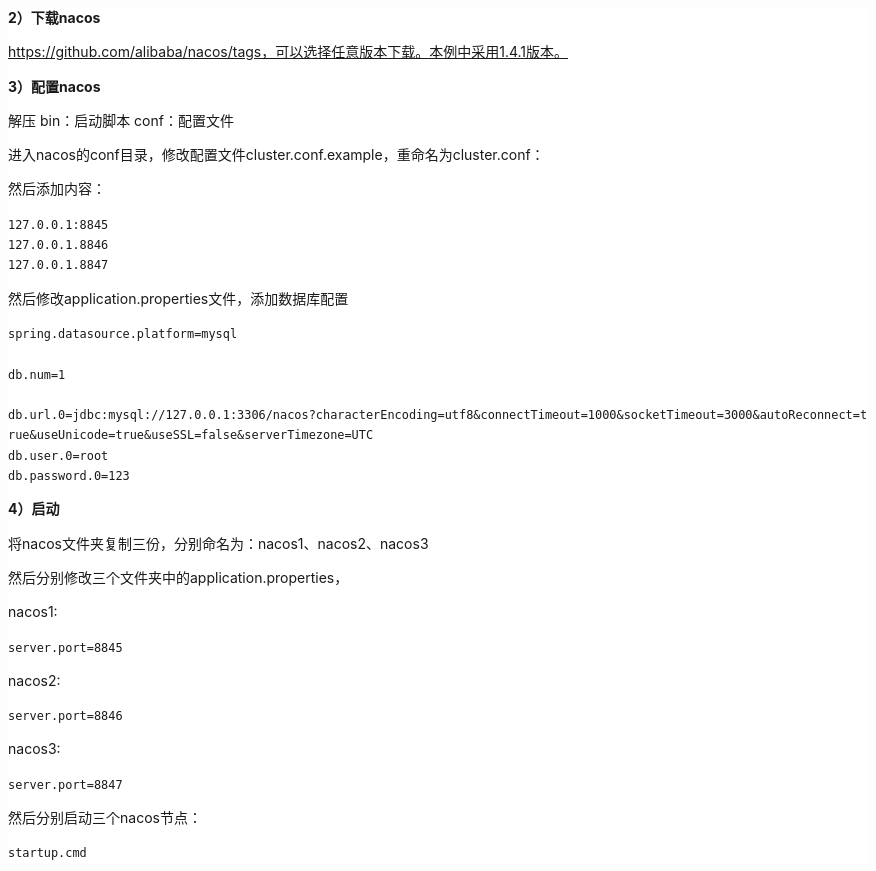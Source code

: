 

**2）下载nacos**

https://github.com/alibaba/nacos/tags，可以选择任意版本下载。本例中采用1.4.1版本。

**3）配置nacos**

解压 					bin：启动脚本  conf：配置文件

进入nacos的conf目录，修改配置文件cluster.conf.example，重命名为cluster.conf：

然后添加内容：

```
127.0.0.1:8845
127.0.0.1.8846
127.0.0.1.8847
```

然后修改application.properties文件，添加数据库配置

```properties
spring.datasource.platform=mysql

db.num=1

db.url.0=jdbc:mysql://127.0.0.1:3306/nacos?characterEncoding=utf8&connectTimeout=1000&socketTimeout=3000&autoReconnect=true&useUnicode=true&useSSL=false&serverTimezone=UTC
db.user.0=root
db.password.0=123
```



**4）启动**

将nacos文件夹复制三份，分别命名为：nacos1、nacos2、nacos3

然后分别修改三个文件夹中的application.properties，

nacos1:

```properties
server.port=8845
```

nacos2:

```properties
server.port=8846
```

nacos3:

```properties
server.port=8847
```



然后分别启动三个nacos节点：

```
startup.cmd
```
